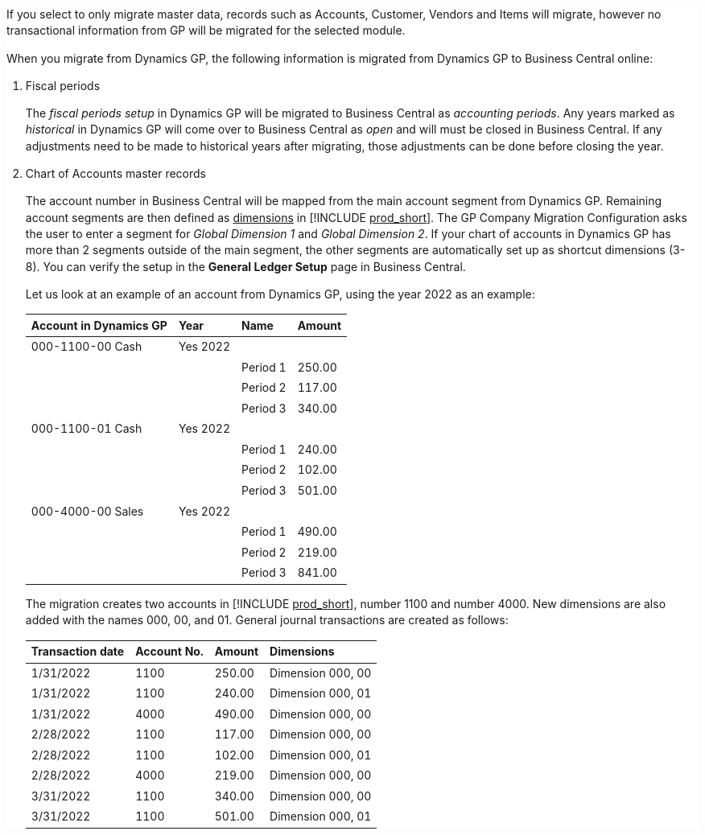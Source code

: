 If you select to only migrate master data, records such as Accounts, Customer, Vendors and Items will migrate, however no transactional information from GP will be migrated for the selected module.    

When you migrate from Dynamics GP, the following information is migrated from Dynamics GP to Business Central online:

1. Fiscal periods

    The *fiscal periods setup* in Dynamics GP will be migrated to Business Central as *accounting periods*. Any years marked as *historical* in Dynamics GP will come over to Business Central as *open* and will must be closed in Business Central. If any adjustments need to be made to historical years after migrating, those adjustments can be done before closing the year.  

2. Chart of Accounts master records

    The account number in Business Central will be mapped from the main account segment from Dynamics GP. Remaining account segments are then defined as [dimensions](/dynamics365/business-central/finance-dimensions/) in [!INCLUDE [prod_short](../developer/includes/prod_short.md)]. The GP Company Migration Configuration asks the user to enter a segment for *Global Dimension 1* and *Global Dimension 2*. If your chart of accounts in Dynamics GP has more than 2 segments outside of the main segment, the other segments are automatically set up as shortcut dimensions (3-8). You can verify the setup in the **General Ledger Setup** page in Business Central.

    Let us look at an example of an account from Dynamics GP, using the year 2022 as an example:

    |Account in Dynamics GP |Year|Name  |Amount  |
    |-----------------------|----|------|--------|
    |000-1100-00  Cash |Yes 2022 |  |  |
    |     |  |Period 1| 250.00 |
    |     |  |Period 2 | 117.00 |
    |     |  |Period 3 |340.00 |
    |000-1100-01  Cash |Yes 2022 |  |  |
    |     |  |Period 1| 240.00 |
    |     |  |Period 2 | 102.00 |
    |     |  |Period 3 |501.00 |
    |000-4000-00 Sales |Yes 2022 |  |  |
    |     |  |Period 1| 490.00 |
    |     |  |Period 2 | 219.00 |
    |     |  |Period 3 |841.00 |

    The migration creates two accounts in [!INCLUDE [prod_short](../developer/includes/prod_short.md)], number 1100 and number 4000. New dimensions are also added with the names 000, 00, and 01. General journal transactions are created as follows:

    |Transaction date |Account No.|Amount  |Dimensions|
    |-----------------|-----------|--------|----------|
    |1/31/2022        |1100   |250.00 |Dimension 000, 00|
    |1/31/2022        |1100   |240.00 |Dimension 000, 01|
    |1/31/2022        |4000   |490.00 |Dimension 000, 00|
    |2/28/2022        |1100   |117.00 |Dimension 000, 00|
    |2/28/2022        |1100   |102.00 |Dimension 000, 01|
    |2/28/2022        |4000   |219.00 |Dimension 000, 00|
    |3/31/2022        |1100   |340.00 |Dimension 000, 00|
    |3/31/2022        |1100   |501.00 |Dimension 000, 01|